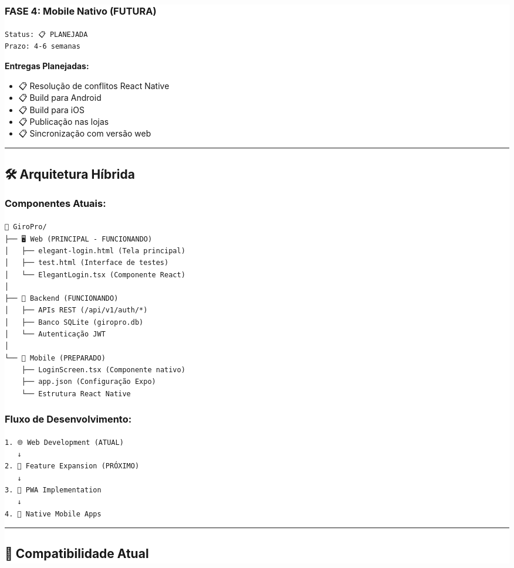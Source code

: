 ### **FASE 4: Mobile Nativo (FUTURA)**
```
Status: 📋 PLANEJADA
Prazo: 4-6 semanas
```

**Entregas Planejadas:**
- 📋 Resolução de conflitos React Native
- 📋 Build para Android
- 📋 Build para iOS
- 📋 Publicação nas lojas
- 📋 Sincronização com versão web

---

## 🛠 **Arquitetura Híbrida**

### **Componentes Atuais:**
```
📁 GiroPro/
├── 🖥️ Web (PRINCIPAL - FUNCIONANDO)
│   ├── elegant-login.html (Tela principal)
│   ├── test.html (Interface de testes)
│   └── ElegantLogin.tsx (Componente React)
│
├── 🔧 Backend (FUNCIONANDO)
│   ├── APIs REST (/api/v1/auth/*)
│   ├── Banco SQLite (giropro.db)
│   └── Autenticação JWT
│
└── 📱 Mobile (PREPARADO)
    ├── LoginScreen.tsx (Componente nativo)
    ├── app.json (Configuração Expo)
    └── Estrutura React Native
```

### **Fluxo de Desenvolvimento:**
```
1. 🌐 Web Development (ATUAL)
   ↓
2. 🔄 Feature Expansion (PRÓXIMO)
   ↓
3. 📱 PWA Implementation
   ↓
4. 🚀 Native Mobile Apps
```

---

## 📱 **Compatibilidade Atual**
